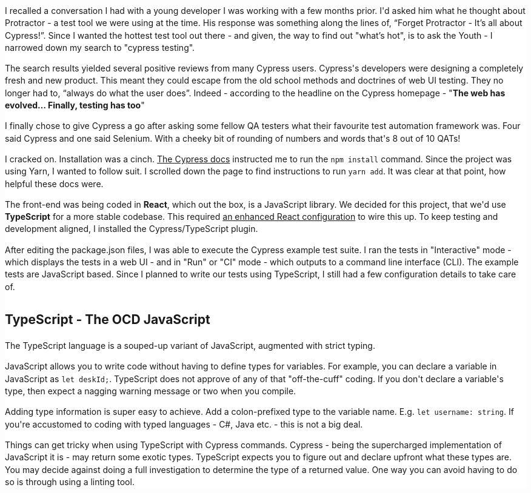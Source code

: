 
I recalled a conversation I had with a young developer I was working with a few months prior. I'd asked him what he thought about Protractor - a test tool we were using at the time. His response was something along the lines of, “Forget Protractor - It’s all about Cypress!”. Since I wanted the hottest test tool out there - and given, the way to find out "what’s hot", is to ask the Youth - I narrowed down my search to "cypress testing".


The search results yielded several positive reviews from many Cypress users. Cypress's developers were designing a completely fresh and new product. This meant they could escape from the old school methods and doctrines of web UI testing. They no longer had to, “always do what the user does”. Indeed - according to the headline on the Cypress homepage - "**The web has evolved… Finally, testing has too**"

I finally chose to give Cypress a go after asking some fellow QA testers what their favourite test automation framework was. Four said Cypress and one said Selenium. With a cheeky bit of rounding of numbers and words that's 8 out of 10 QATs!


I cracked on. Installation was a cinch. [The Cypress docs](https://docs.cypress.io/guides/getting-started/installing-cypress.html) instructed me to run the ``npm install`` command. Since the project was using Yarn, I wanted to follow suit. I scrolled down the page to find instructions to run ``yarn add``. It was clear at that point, how helpful these docs were. 


The front-end was being coded in **React**, which out the box, is a JavaScript library. We decided for this project, that we'd use **TypeScript** for a more stable codebase. This required [an enhanced  React configuration](https://www.typescriptlang.org/docs/handbook/react-&-webpack.html) to wire this up. To keep testing and development aligned, I installed the Cypress/TypeScript plugin.


After editing the package.json files, I was able to execute the Cypress example test suite. I ran the tests in "Interactive" mode - which displays the tests in a web UI - and in "Run" or "CI" mode - which outputs to a command line interface (CLI). The example tests are JavaScript based. Since I planned to write our tests using TypeScript, I still had a few configuration details to take care of.




## TypeScript - The OCD JavaScript


The TypeScript language is a souped-up variant of JavaScript, augmented with strict typing. 


JavaScript allows you to write code without having to define types for variables. For example, you can declare a variable in JavaScript as ``let deskId;``. TypeScript does not approve of any of that "off-the-cuff" coding. If you don't declare a variable's type, then expect a nagging warning message or two when you compile.


Adding type information is super easy to achieve. Add a colon-prefixed type to the variable name. E.g. ``let username: string``. If you're accustomed to coding with typed languages - C#, Java etc. - this is not a big deal. 


Things can get tricky when using TypeScript with Cypress commands. Cypress - being the supercharged implementation of JavaScript it is - may return some exotic types. TypeScript expects you to figure out and declare upfront what these types are. You may decide against doing a full investigation to determine the type of a returned value. One way you can avoid having to do so is through using a linting tool. 

